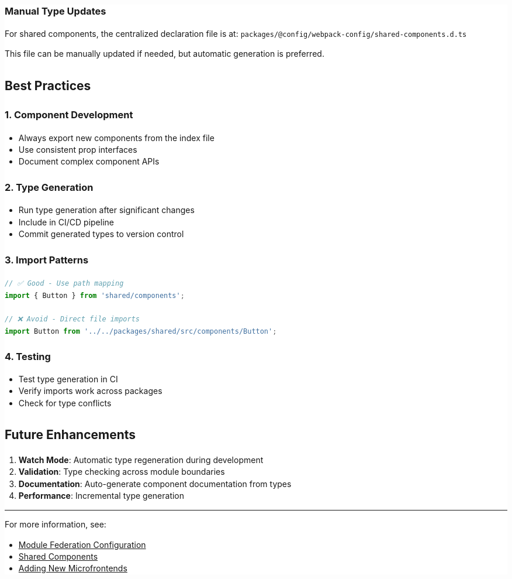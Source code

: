 ### Manual Type Updates

For shared components, the centralized declaration file is at:
`packages/@config/webpack-config/shared-components.d.ts`

This file can be manually updated if needed, but automatic generation is preferred.

## Best Practices

### 1. Component Development

- Always export new components from the index file
- Use consistent prop interfaces
- Document complex component APIs

### 2. Type Generation

- Run type generation after significant changes
- Include in CI/CD pipeline
- Commit generated types to version control

### 3. Import Patterns

```typescript
// ✅ Good - Use path mapping
import { Button } from 'shared/components';

// ❌ Avoid - Direct file imports
import Button from '../../packages/shared/src/components/Button';
```

### 4. Testing

- Test type generation in CI
- Verify imports work across packages
- Check for type conflicts

## Future Enhancements

1. **Watch Mode**: Automatic type regeneration during development
2. **Validation**: Type checking across module boundaries
3. **Documentation**: Auto-generate component documentation from types
4. **Performance**: Incremental type generation

---

For more information, see:

- [Module Federation Configuration](./packages/@config/webpack-config/)
- [Shared Components](./packages/shared/)
- [Adding New Microfrontends](./ADDING_NEW_MICROFRONTEND.md)
